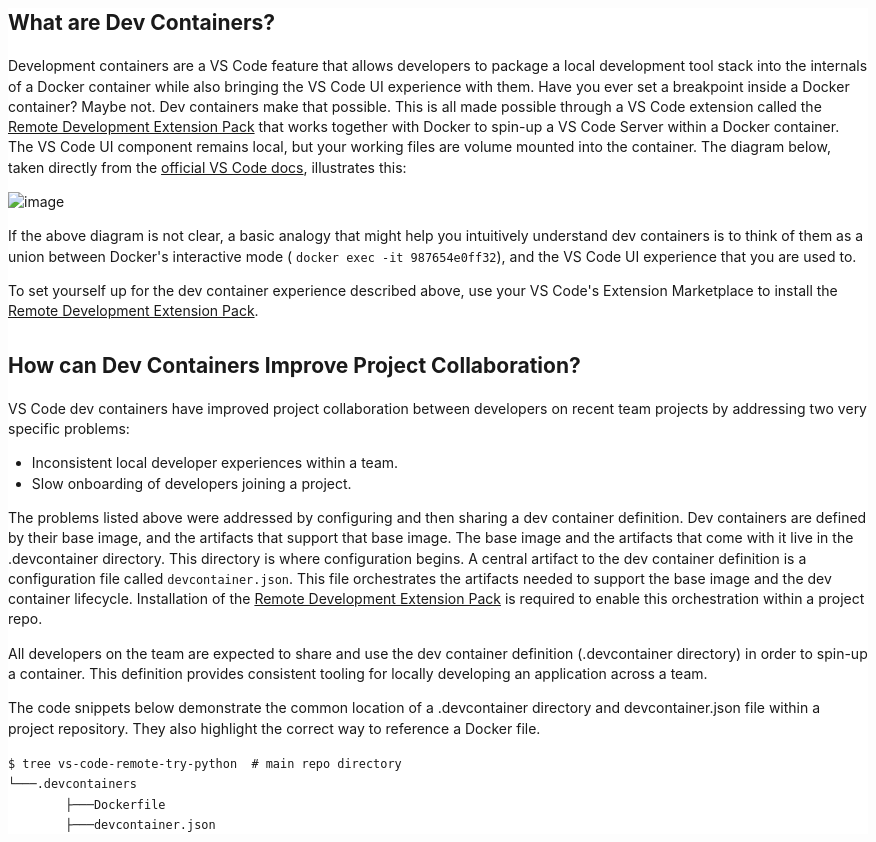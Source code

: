## What are Dev Containers?

Development containers are a VS Code feature that allows developers to package a local development tool stack into the internals of a Docker container while also bringing the VS Code UI experience with them. Have you ever set a breakpoint inside a Docker container? Maybe not. Dev containers make that possible. This is all made possible through a VS Code extension called the [Remote Development Extension Pack](https://marketplace.visualstudio.com/items?itemName=ms-vscode-remote.vscode-remote-extensionpack) that works together with Docker to spin-up a VS Code Server within a Docker container. The VS Code UI component remains local, but your working files are volume mounted into the container. The diagram below, taken directly from the [official VS Code docs](https://code.visualstudio.com/docs/remote/containers), illustrates this:

![image](https://user-images.githubusercontent.com/10041279/93239062-e1b9a480-f747-11ea-94fb-3d50b14fd9b1.png)

If the above diagram is not clear, a basic analogy that might help you intuitively understand dev containers is to think of them as a union between Docker's interactive mode ( `docker exec -it 987654e0ff32`), and the VS Code UI experience that you are used to.

To set yourself up for the dev container experience described above, use your VS Code's Extension Marketplace to install the [Remote Development Extension Pack](https://marketplace.visualstudio.com/items?itemName=ms-vscode-remote.vscode-remote-extensionpack).

## How can Dev Containers Improve Project Collaboration?

VS Code dev containers have improved project collaboration between developers on recent team projects by addressing two very specific problems:

- Inconsistent local developer experiences within a team.
- Slow onboarding of developers joining a project.

The problems listed above were addressed by configuring and then sharing a dev container definition. Dev containers are defined by their base image, and the artifacts that support that base image. The base image and the artifacts that come with it live in the .devcontainer directory. This directory is where configuration begins. A central artifact to the dev container definition is a configuration file called `devcontainer.json`. This file orchestrates the artifacts needed to support the base image and the dev container lifecycle. Installation of the [Remote Development Extension Pack](https://marketplace.visualstudio.com/items?itemName=ms-vscode-remote.vscode-remote-extensionpack) is required to enable this orchestration within a project repo.

All developers on the team are expected to share and use the dev container definition (.devcontainer directory) in order to spin-up a container. This definition provides consistent tooling for locally developing an application across a team.

The code snippets below demonstrate the common location of a .devcontainer directory and devcontainer.json file within a project repository. They also highlight the correct way to reference a Docker file.

```
$ tree vs-code-remote-try-python  # main repo directory
└───.devcontainers
        ├───Dockerfile
        ├───devcontainer.json

```
